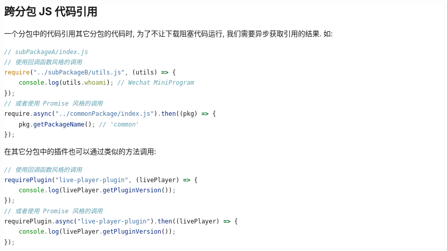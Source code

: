 ## 跨分包 JS 代码引用

一个分包中的代码引用其它分包的代码时, 为了不让下载阻塞代码运行, 我们需要异步获取引用的结果. 如:

```js
// subPackageA/index.js
// 使用回调函数风格的调用
require("../subPackageB/utils.js", (utils) => {
    console.log(utils.whoami); // Wechat MiniProgram
});
// 或者使用 Promise 风格的调用
require.async("../commonPackage/index.js").then((pkg) => {
    pkg.getPackageName(); // 'common'
});
```

在其它分包中的插件也可以通过类似的方法调用:

```js
// 使用回调函数风格的调用
requirePlugin("live-player-plugin", (livePlayer) => {
    console.log(livePlayer.getPluginVersion());
});
// 或者使用 Promise 风格的调用
requirePlugin.async("live-player-plugin").then((livePlayer) => {
    console.log(livePlayer.getPluginVersion());
});
```

